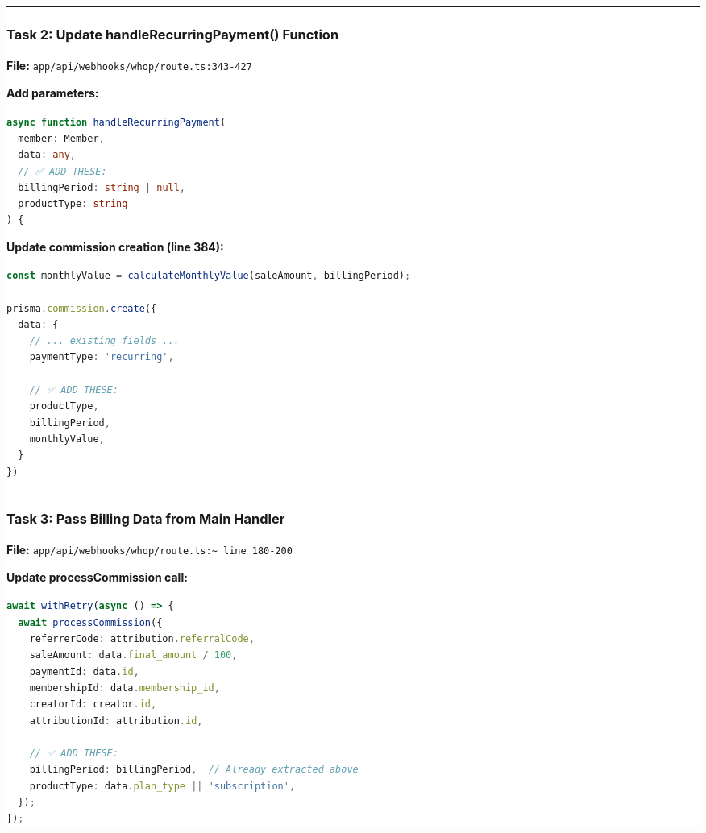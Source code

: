 
---

### **Task 2: Update handleRecurringPayment() Function**

**File:** `app/api/webhooks/whop/route.ts:343-427`

**Add parameters:**
```typescript
async function handleRecurringPayment(
  member: Member,
  data: any,
  // ✅ ADD THESE:
  billingPeriod: string | null,
  productType: string
) {
```

**Update commission creation (line 384):**
```typescript
const monthlyValue = calculateMonthlyValue(saleAmount, billingPeriod);

prisma.commission.create({
  data: {
    // ... existing fields ...
    paymentType: 'recurring',

    // ✅ ADD THESE:
    productType,
    billingPeriod,
    monthlyValue,
  }
})
```

---

### **Task 3: Pass Billing Data from Main Handler**

**File:** `app/api/webhooks/whop/route.ts:~ line 180-200`

**Update processCommission call:**
```typescript
await withRetry(async () => {
  await processCommission({
    referrerCode: attribution.referralCode,
    saleAmount: data.final_amount / 100,
    paymentId: data.id,
    membershipId: data.membership_id,
    creatorId: creator.id,
    attributionId: attribution.id,

    // ✅ ADD THESE:
    billingPeriod: billingPeriod,  // Already extracted above
    productType: data.plan_type || 'subscription',
  });
});
```

